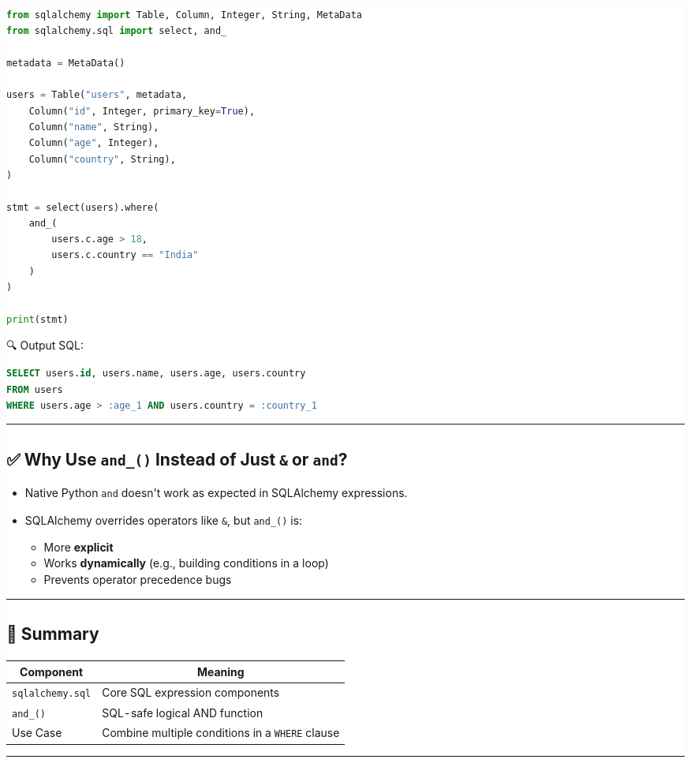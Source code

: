 ```python
from sqlalchemy import Table, Column, Integer, String, MetaData
from sqlalchemy.sql import select, and_

metadata = MetaData()

users = Table("users", metadata,
    Column("id", Integer, primary_key=True),
    Column("name", String),
    Column("age", Integer),
    Column("country", String),
)

stmt = select(users).where(
    and_(
        users.c.age > 18,
        users.c.country == "India"
    )
)

print(stmt)
```

🔍 Output SQL:

```sql
SELECT users.id, users.name, users.age, users.country
FROM users
WHERE users.age > :age_1 AND users.country = :country_1
```

---

## ✅ Why Use `and_()` Instead of Just `&` or `and`?

* Native Python `and` doesn't work as expected in SQLAlchemy expressions.
* SQLAlchemy overrides operators like `&`, but `and_()` is:

  * More **explicit**
  * Works **dynamically** (e.g., building conditions in a loop)
  * Prevents operator precedence bugs

---

## 🧠 Summary

| Component        | Meaning                                         |
| ---------------- | ----------------------------------------------- |
| `sqlalchemy.sql` | Core SQL expression components                  |
| `and_()`         | SQL-safe logical AND function                   |
| Use Case         | Combine multiple conditions in a `WHERE` clause |

---